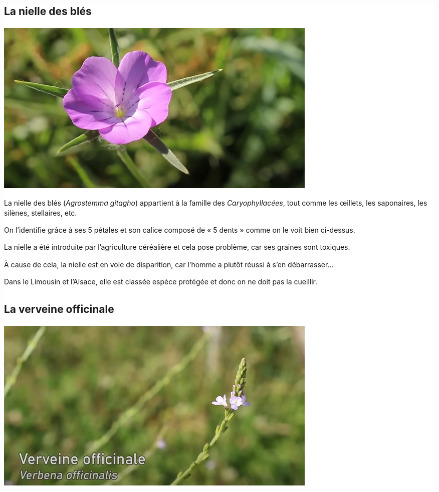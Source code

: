 ## La nielle des blés

![La nielle des blés](./images/la-nielle-des-bles.jpg 'Crédits : image extraite du vlog de David Bricout')

La nielle des blés (_Agrostemma gitagho_) appartient à la famille des _Caryophyllacées_, tout comme les œillets, les saponaires, les silènes, stellaires, etc.

On l’identifie grâce à ses 5 pétales et son calice composé de « 5 dents » comme on le voit bien ci-dessus.

La nielle a été introduite par l’agriculture céréalière et cela pose problème, car ses graines sont toxiques.

À cause de cela, la nielle est en voie de disparition, car l’homme a plutôt réussi à s’en débarrasser…

Dans le Limousin et l’Alsace, elle est classée espèce protégée et donc on ne doit pas la cueillir.

## La verveine officinale

![Un épi de verveine officinale](./images/un-epis-de-verveine-officinale.jpg 'Crédits : image extraite du vlog de David Bricout')

